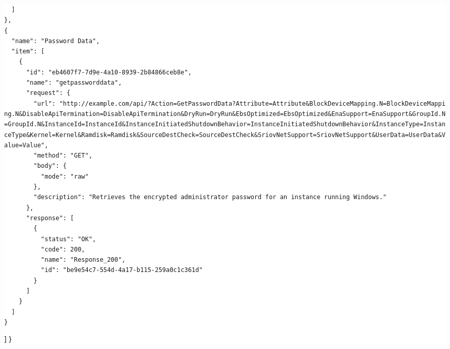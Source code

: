       ]
    },
    {
      "name": "Password Data",
      "item": [
        {
          "id": "eb4607f7-7d9e-4a10-8939-2b84866ceb8e",
          "name": "getpassworddata",
          "request": {
            "url": "http://example.com/api/?Action=GetPasswordData?Attribute=Attribute&BlockDeviceMapping.N=BlockDeviceMapping.N&DisableApiTermination=DisableApiTermination&DryRun=DryRun&EbsOptimized=EbsOptimized&EnaSupport=EnaSupport&GroupId.N=GroupId.N&InstanceId=InstanceId&InstanceInitiatedShutdownBehavior=InstanceInitiatedShutdownBehavior&InstanceType=InstanceType&Kernel=Kernel&Ramdisk=Ramdisk&SourceDestCheck=SourceDestCheck&SriovNetSupport=SriovNetSupport&UserData=UserData&Value=Value",
            "method": "GET",
            "body": {
              "mode": "raw"
            },
            "description": "Retrieves the encrypted administrator password for an instance running Windows."
          },
          "response": [
            {
              "status": "OK",
              "code": 200,
              "name": "Response_200",
              "id": "be9e54c7-554d-4a17-b115-259a0c1c361d"
            }
          ]
        }
      ]
    }
  ]
}